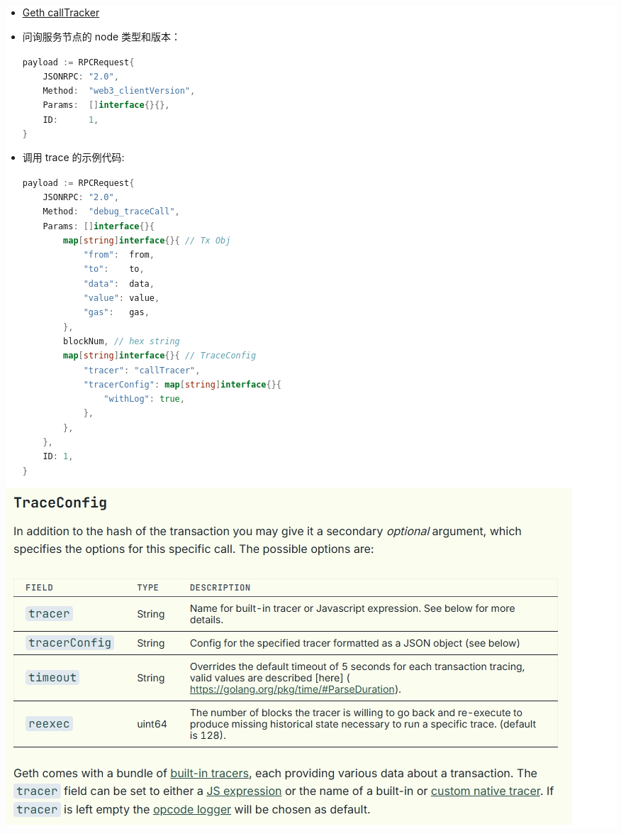 - [Geth callTracker](https://geth.ethereum.org/docs/developers/evm-tracing/built-in-tracers#call-tracer)
- 问询服务节点的 node 类型和版本：
	``` go
	payload := RPCRequest{
	    JSONRPC: "2.0",
	    Method:  "web3_clientVersion",
	    Params:  []interface{}{},
		ID:      1,
	}
	```
	
- 调用 trace 的示例代码:
	``` go
	payload := RPCRequest{
	    JSONRPC: "2.0",
	    Method:  "debug_traceCall",
	    Params: []interface{}{
	        map[string]interface{}{ // Tx Obj
	            "from":  from,
	            "to":    to,
	            "data":  data,
	            "value": value,
	            "gas":   gas,
	        },
	        blockNum, // hex string
	        map[string]interface{}{ // TraceConfig
	            "tracer": "callTracer",
	            "tracerConfig": map[string]interface{}{
	                "withLog": true,
	            },
	        },
	    },
	    ID: 1,
	}
	```

![TraceConfig](./img/aliceyzhsu-1.png)
